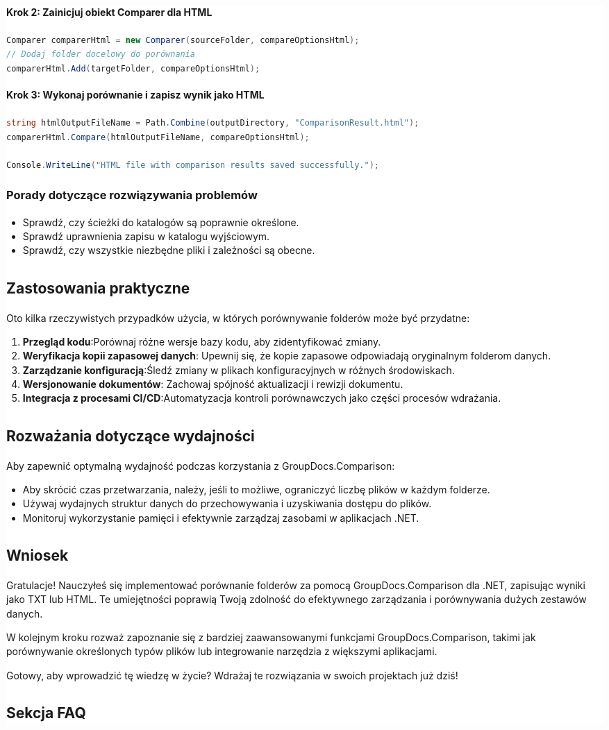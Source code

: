 #### Krok 2: Zainicjuj obiekt Comparer dla HTML

```csharp
Comparer comparerHtml = new Comparer(sourceFolder, compareOptionsHtml);
// Dodaj folder docelowy do porównania
comparerHtml.Add(targetFolder, compareOptionsHtml);
```

#### Krok 3: Wykonaj porównanie i zapisz wynik jako HTML

```csharp
string htmlOutputFileName = Path.Combine(outputDirectory, "ComparisonResult.html");
comparerHtml.Compare(htmlOutputFileName, compareOptionsHtml);

Console.WriteLine("HTML file with comparison results saved successfully.");
```

### Porady dotyczące rozwiązywania problemów
- Sprawdź, czy ścieżki do katalogów są poprawnie określone.
- Sprawdź uprawnienia zapisu w katalogu wyjściowym.
- Sprawdź, czy wszystkie niezbędne pliki i zależności są obecne.

## Zastosowania praktyczne

Oto kilka rzeczywistych przypadków użycia, w których porównywanie folderów może być przydatne:
1. **Przegląd kodu**:Porównaj różne wersje bazy kodu, aby zidentyfikować zmiany.
2. **Weryfikacja kopii zapasowej danych**: Upewnij się, że kopie zapasowe odpowiadają oryginalnym folderom danych.
3. **Zarządzanie konfiguracją**:Śledź zmiany w plikach konfiguracyjnych w różnych środowiskach.
4. **Wersjonowanie dokumentów**: Zachowaj spójność aktualizacji i rewizji dokumentu.
5. **Integracja z procesami CI/CD**:Automatyzacja kontroli porównawczych jako części procesów wdrażania.

## Rozważania dotyczące wydajności

Aby zapewnić optymalną wydajność podczas korzystania z GroupDocs.Comparison:
- Aby skrócić czas przetwarzania, należy, jeśli to możliwe, ograniczyć liczbę plików w każdym folderze.
- Używaj wydajnych struktur danych do przechowywania i uzyskiwania dostępu do plików.
- Monitoruj wykorzystanie pamięci i efektywnie zarządzaj zasobami w aplikacjach .NET.

## Wniosek

Gratulacje! Nauczyłeś się implementować porównanie folderów za pomocą GroupDocs.Comparison dla .NET, zapisując wyniki jako TXT lub HTML. Te umiejętności poprawią Twoją zdolność do efektywnego zarządzania i porównywania dużych zestawów danych.

W kolejnym kroku rozważ zapoznanie się z bardziej zaawansowanymi funkcjami GroupDocs.Comparison, takimi jak porównywanie określonych typów plików lub integrowanie narzędzia z większymi aplikacjami.

Gotowy, aby wprowadzić tę wiedzę w życie? Wdrażaj te rozwiązania w swoich projektach już dziś!

## Sekcja FAQ
